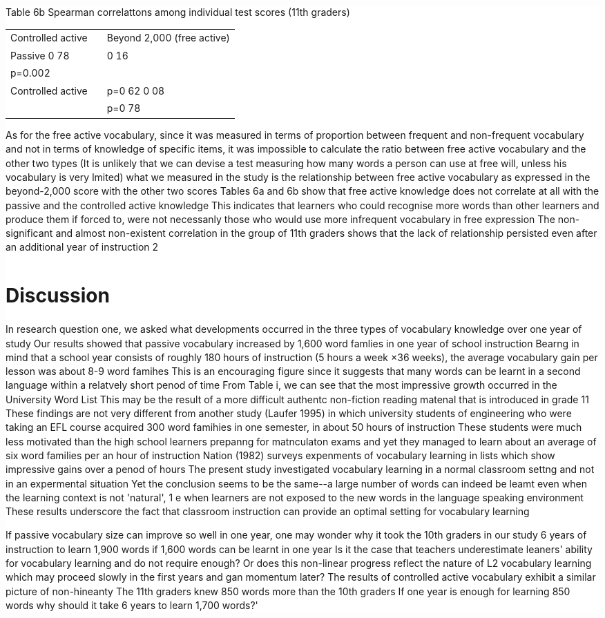 Table 6b Spearman correlattons among individual test scores (11th graders)   

<html><body><table><tr><td>Controlled active</td><td></td><td>Beyond 2,000 (free active)</td></tr><tr><td colspan="2">Passive 0 78</td><td>0 16</td></tr><tr><td colspan="2">p=0.002</td><td></td></tr><tr><td colspan="2">Controlled active</td><td>p=0 62 0 08</td></tr><tr><td colspan="2"></td><td>p=0 78</td></tr></table></body></html>

As for the free active vocabulary, since it was measured in terms of proportion between frequent and non-frequent vocabulary and not in terms of knowledge of specific items, it was impossible to calculate the ratio between free active vocabulary and the other two types (It is unlikely that we can devise a test measuring how many words a person can use at free will, unless his vocabulary is very lmited) what we measured in the study is the relationship between free active vocabulary as expressed in the beyond-2,000 score with the other two scores Tables 6a and 6b show that free active knowledge does not correlate at all with the passive and the controlled active knowledge This indicates that learners who could recognise more words than other learners and produce them if forced to, were not necessanly those who would use more infrequent vocabulary in free expression The non-significant and almost non-existent correlation in the group of 11th graders shows that the lack of relationship persisted even after an additional year of instruction 2

# Discussion

In research question one, we asked what developments occurred in the three types of vocabulary knowledge over one year of study Our results showed that passive vocabulary increased by 1,600 word famlies in one year of school instruction Bearng in mind that a school year consists of roughly 180 hours of instruction (5 hours a week $\times 3 6$ weeks), the average vocabulary gain per lesson was about 8-9 word famihes This is an encouraging figure since it suggests that many words can be learnt in a second language within a relatvely short penod of time From Table i, we can see that the most impressive growth occurred in the University Word List This may be the result of a more difficult authentc non-fiction reading matenal that is introduced in grade 11 These findings are not very different from another study (Laufer 1995) in which university students of engineering who were taking an EFL course acquired 300 word famihies in one semester, in about 50 hours of instruction These students were much less motivated than the high school learners prepanng for matnculaton exams and yet they managed to learn about an average of six word families per an hour of instruction Nation (1982) surveys expenments of vocabulary learning in lists which show impressive gains over a penod of hours The present study investigated vocabulary learning in a normal classroom settng and not in an expermental situation Yet the conclusion seems to be the same--a large number of words can indeed be leamt even when the learning context is not 'natural', 1 e when learners are not exposed to the new words in the language speaking environment These results underscore the fact that classroom instruction can provide an optimal setting for vocabulary learning

If passive vocabulary size can improve so well in one year, one may wonder why it took the 10th graders in our study 6 years of instruction to learn 1,900 words if 1,600 words can be learnt in one year Is it the case that teachers underestimate leaners' ability for vocabulary learning and do not require enough? Or does this non-linear progress reflect the nature of L2 vocabulary learning which may proceed slowly in the first years and gan momentum later? The results of controlled active vocabulary exhibit a similar picture of non-hineanty The 11th graders knew 850 words more than the 10th graders If one year is enough for learning 850 words why should it take 6 years to learn 1,700 words?'
